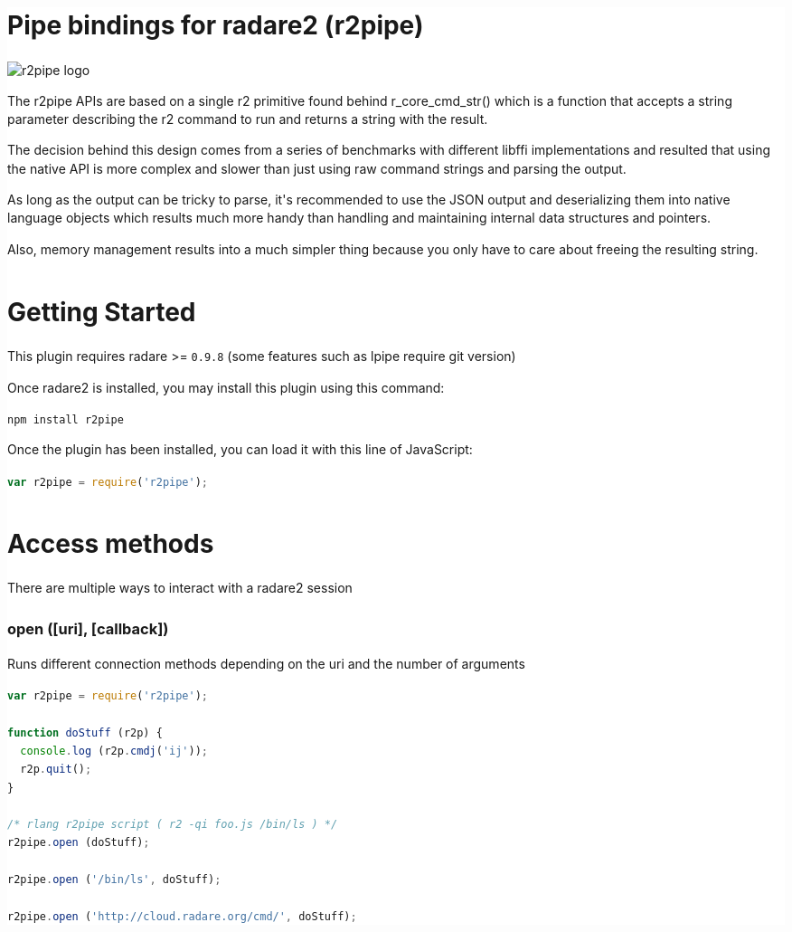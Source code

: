 Pipe bindings for radare2 (r2pipe)
==================================
![r2pipe logo](http://lolcathost.org/b/r2pipe.png)

The r2pipe APIs are based on a single r2 primitive found behind r_core_cmd_str() which is a function that accepts a string parameter describing the r2 command to run and returns a string with the result.

The decision behind this design comes from a series of benchmarks with different libffi implementations and resulted that using the native API is more complex and slower than just using raw command strings and parsing the output.

As long as the output can be tricky to parse, it's recommended to use the JSON output and deserializing them into native language objects which results much more handy than handling and maintaining internal data structures and pointers.

Also, memory management results into a much simpler thing because you only have to care about freeing the resulting string.


Getting Started
===============

This plugin requires radare >= `0.9.8` (some features such as lpipe require git version)

Once radare2 is installed, you may install this plugin using this command:

```shell
npm install r2pipe
```

Once the plugin has been installed, you can load it with this line of JavaScript:

```js
var r2pipe = require('r2pipe');
```

Access methods
==============

There are multiple ways to interact with a radare2 session

### open ([uri], [callback])

Runs different connection methods depending on the uri and the number of arguments

```js
var r2pipe = require('r2pipe');

function doStuff (r2p) {
  console.log (r2p.cmdj('ij'));
  r2p.quit();
}

/* rlang r2pipe script ( r2 -qi foo.js /bin/ls ) */
r2pipe.open (doStuff);

r2pipe.open ('/bin/ls', doStuff);

r2pipe.open ('http://cloud.radare.org/cmd/', doStuff);
```
